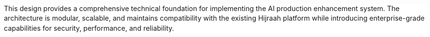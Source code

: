 This design provides a comprehensive technical foundation for implementing the AI production enhancement system. The architecture is modular, scalable, and maintains compatibility with the existing Hijraah platform while introducing enterprise-grade capabilities for security, performance, and reliability.